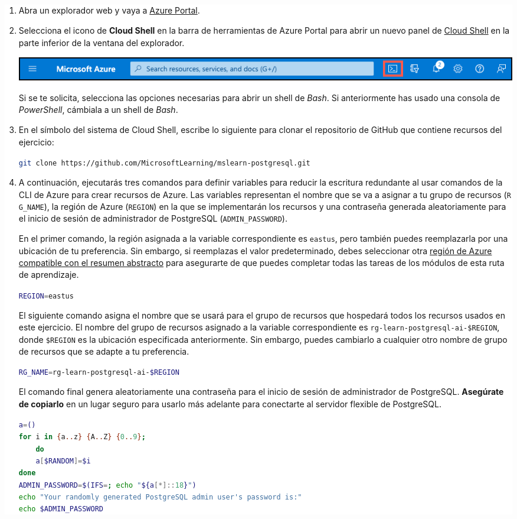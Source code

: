 1. Abra un explorador web y vaya a [Azure Portal](https://portal.azure.com/).

2. Selecciona el icono de **Cloud Shell** en la barra de herramientas de Azure Portal para abrir un nuevo panel de [Cloud Shell](https://learn.microsoft.com/azure/cloud-shell/overview) en la parte inferior de la ventana del explorador.

    ![Captura de pantalla de la barra de herramientas de Azure con el icono de Cloud Shell resaltado en un cuadro rojo.](media/17-portal-toolbar-cloud-shell.png)

    Si se te solicita, selecciona las opciones necesarias para abrir un shell de *Bash*. Si anteriormente has usado una consola de *PowerShell*, cámbiala a un shell de *Bash*.

3. En el símbolo del sistema de Cloud Shell, escribe lo siguiente para clonar el repositorio de GitHub que contiene recursos del ejercicio:

    ```bash
    git clone https://github.com/MicrosoftLearning/mslearn-postgresql.git
    ```

4. A continuación, ejecutarás tres comandos para definir variables para reducir la escritura redundante al usar comandos de la CLI de Azure para crear recursos de Azure. Las variables representan el nombre que se va a asignar a tu grupo de recursos (`RG_NAME`), la región de Azure (`REGION`) en la que se implementarán los recursos y una contraseña generada aleatoriamente para el inicio de sesión de administrador de PostgreSQL (`ADMIN_PASSWORD`).

    En el primer comando, la región asignada a la variable correspondiente es `eastus`, pero también puedes reemplazarla por una ubicación de tu preferencia. Sin embargo, si reemplazas el valor predeterminado, debes seleccionar otra [región de Azure compatible con el resumen abstracto](https://learn.microsoft.com/azure/ai-services/language-service/summarization/region-support) para asegurarte de que puedes completar todas las tareas de los módulos de esta ruta de aprendizaje.

    ```bash
    REGION=eastus
    ```

    El siguiente comando asigna el nombre que se usará para el grupo de recursos que hospedará todos los recursos usados en este ejercicio. El nombre del grupo de recursos asignado a la variable correspondiente es `rg-learn-postgresql-ai-$REGION`, donde `$REGION` es la ubicación especificada anteriormente. Sin embargo, puedes cambiarlo a cualquier otro nombre de grupo de recursos que se adapte a tu preferencia.

    ```bash
    RG_NAME=rg-learn-postgresql-ai-$REGION
    ```

    El comando final genera aleatoriamente una contraseña para el inicio de sesión de administrador de PostgreSQL. **Asegúrate de copiarlo** en un lugar seguro para usarlo más adelante para conectarte al servidor flexible de PostgreSQL.

    ```bash
    a=()
    for i in {a..z} {A..Z} {0..9}; 
        do
        a[$RANDOM]=$i
    done
    ADMIN_PASSWORD=$(IFS=; echo "${a[*]::18}")
    echo "Your randomly generated PostgreSQL admin user's password is:"
    echo $ADMIN_PASSWORD
    ```
